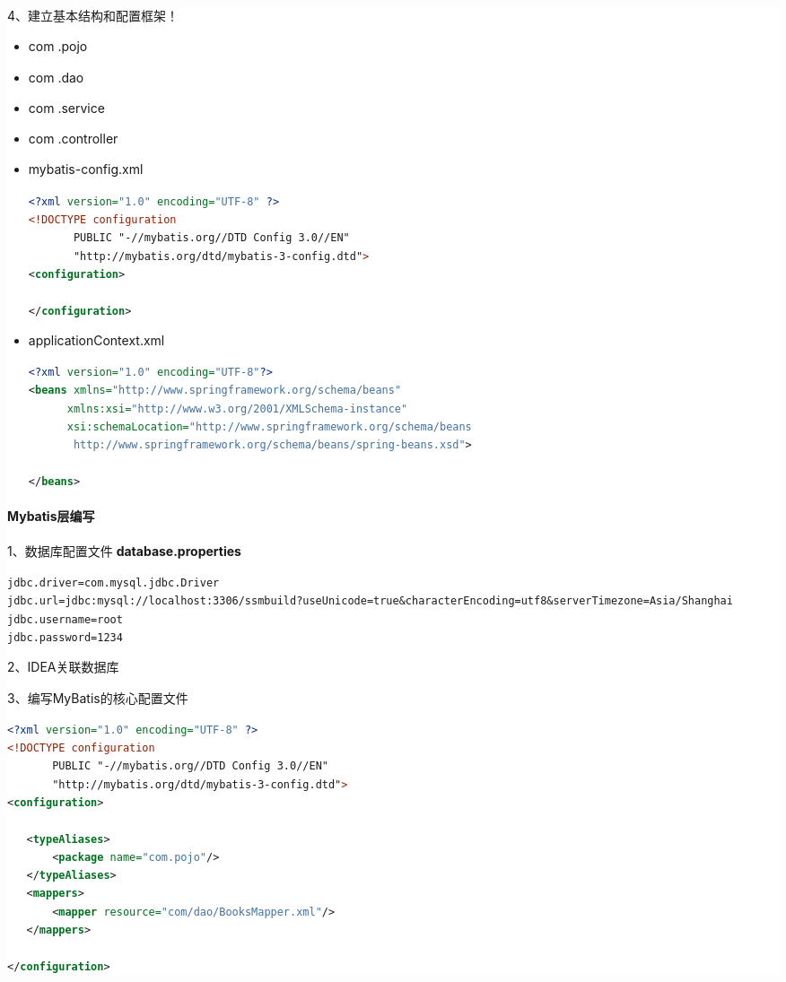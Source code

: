 4、建立基本结构和配置框架！

- com .pojo

- com .dao

- com .service

- com .controller

- mybatis-config.xml

  ```xml
  <?xml version="1.0" encoding="UTF-8" ?>
  <!DOCTYPE configuration
         PUBLIC "-//mybatis.org//DTD Config 3.0//EN"
         "http://mybatis.org/dtd/mybatis-3-config.dtd">
  <configuration>
  
  </configuration>
  ```

- applicationContext.xml

  ```xml
  <?xml version="1.0" encoding="UTF-8"?>
  <beans xmlns="http://www.springframework.org/schema/beans"
        xmlns:xsi="http://www.w3.org/2001/XMLSchema-instance"
        xsi:schemaLocation="http://www.springframework.org/schema/beans
         http://www.springframework.org/schema/beans/spring-beans.xsd">
  
  </beans>
  ```



#### Mybatis层编写

1、数据库配置文件 **database.properties**

```properties
jdbc.driver=com.mysql.jdbc.Driver
jdbc.url=jdbc:mysql://localhost:3306/ssmbuild?useUnicode=true&characterEncoding=utf8&serverTimezone=Asia/Shanghai
jdbc.username=root
jdbc.password=1234
```

2、IDEA关联数据库

3、编写MyBatis的核心配置文件

```xml
<?xml version="1.0" encoding="UTF-8" ?>
<!DOCTYPE configuration
       PUBLIC "-//mybatis.org//DTD Config 3.0//EN"
       "http://mybatis.org/dtd/mybatis-3-config.dtd">
<configuration>
   
   <typeAliases>
       <package name="com.pojo"/>
   </typeAliases>
   <mappers>
       <mapper resource="com/dao/BooksMapper.xml"/>
   </mappers>

</configuration>
```
